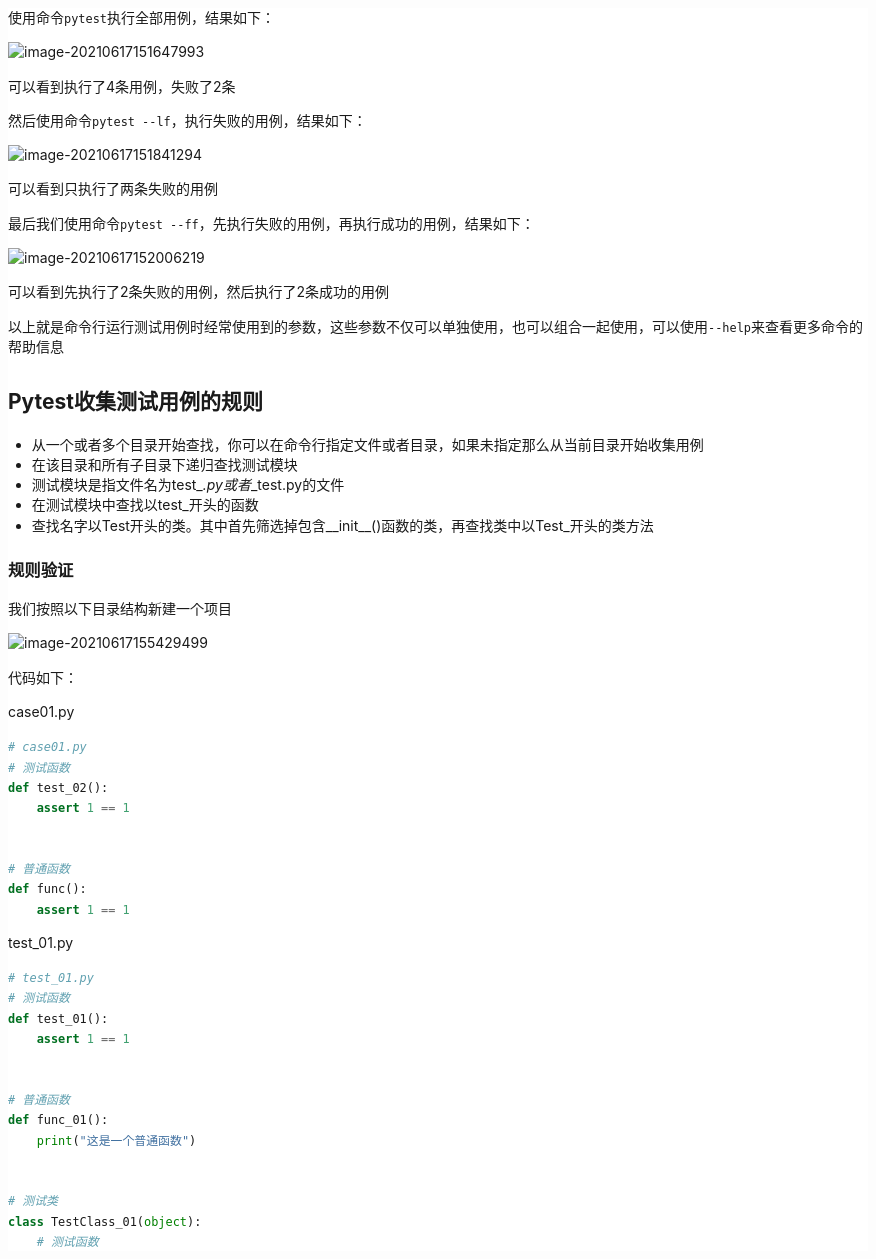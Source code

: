 使用命令`pytest`执行全部用例，结果如下：

![image-20210617151647993](https://img.rockche.cn/mweb/image-20210617151647993.png)

可以看到执行了4条用例，失败了2条

然后使用命令`pytest --lf`，执行失败的用例，结果如下：

![image-20210617151841294](https://img.rockche.cn/mweb/image-20210617151841294.png)

可以看到只执行了两条失败的用例

最后我们使用命令`pytest --ff`，先执行失败的用例，再执行成功的用例，结果如下：

![image-20210617152006219](https://img.rockche.cn/mweb/image-20210617152006219.png)

可以看到先执行了2条失败的用例，然后执行了2条成功的用例



以上就是命令行运行测试用例时经常使用到的参数，这些参数不仅可以单独使用，也可以组合一起使用，可以使用`--help`来查看更多命令的帮助信息



## Pytest收集测试用例的规则

- 从一个或者多个目录开始查找，你可以在命令行指定文件或者目录，如果未指定那么从当前目录开始收集用例
- 在该目录和所有子目录下递归查找测试模块
- 测试模块是指文件名为test_*.py或者*_test.py的文件
- 在测试模块中查找以test_开头的函数
- 查找名字以Test开头的类。其中首先筛选掉包含__init__()函数的类，再查找类中以Test_开头的类方法

### 规则验证

我们按照以下目录结构新建一个项目

![image-20210617155429499](https://img.rockche.cn/mweb/image-20210617155429499.png)

代码如下：

case01.py

```python
# case01.py
# 测试函数
def test_02():
    assert 1 == 1


# 普通函数
def func():
    assert 1 == 1
```

test_01.py
```python
# test_01.py
# 测试函数
def test_01():
    assert 1 == 1


# 普通函数
def func_01():
    print("这是一个普通函数")


# 测试类
class TestClass_01(object):
    # 测试函数
```